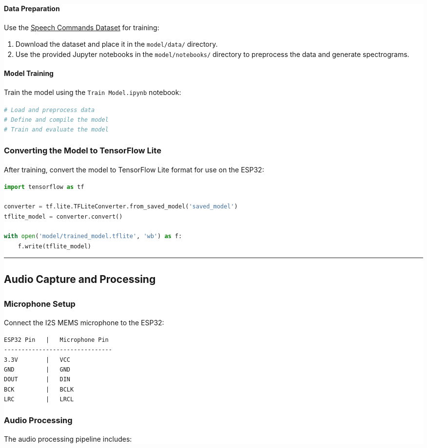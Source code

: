 #### Data Preparation

Use the [Speech Commands Dataset](https://www.tensorflow.org/datasets/catalog/speech_commands) for training:

1. Download the dataset and place it in the `model/data/` directory.
2. Use the provided Jupyter notebooks in the `model/notebooks/` directory to preprocess the data and generate spectrograms.

#### Model Training

Train the model using the `Train Model.ipynb` notebook:

```python
# Load and preprocess data
# Define and compile the model
# Train and evaluate the model
```

### Converting the Model to TensorFlow Lite

After training, convert the model to TensorFlow Lite format for use on the ESP32:

```python
import tensorflow as tf

converter = tf.lite.TFLiteConverter.from_saved_model('saved_model')
tflite_model = converter.convert()

with open('model/trained_model.tflite', 'wb') as f:
    f.write(tflite_model)
```

---

## Audio Capture and Processing

### Microphone Setup

Connect the I2S MEMS microphone to the ESP32:

```plaintext
ESP32 Pin   |   Microphone Pin
-------------------------------
3.3V        |   VCC
GND         |   GND
DOUT        |   DIN
BCK         |   BCLK
LRC         |   LRCL
```

### Audio Processing

The audio processing pipeline includes:
